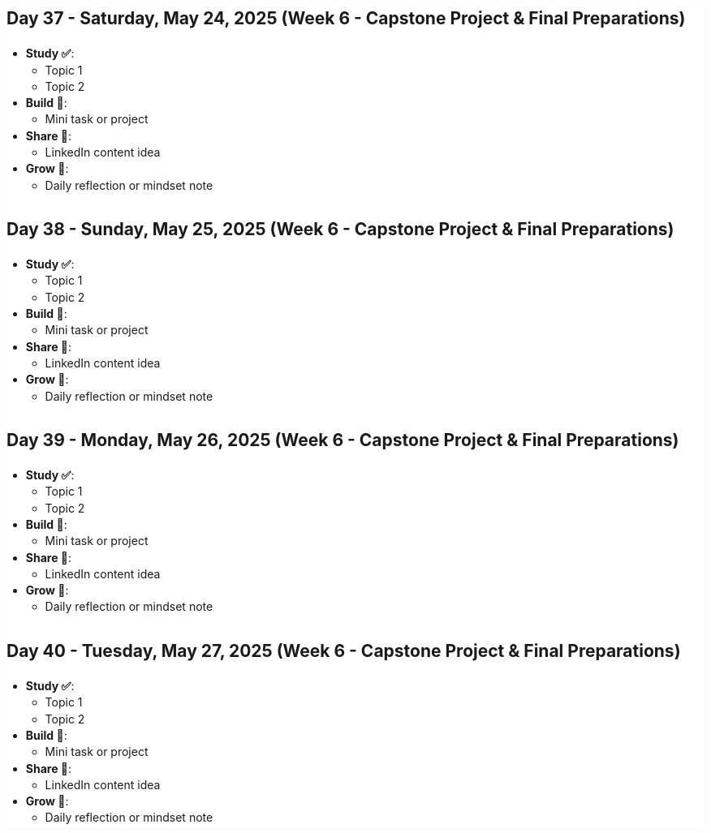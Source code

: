 ## Day 37 - Saturday, May 24, 2025 (Week 6 - Capstone Project & Final Preparations)
- **Study ✅**:
  - Topic 1
  - Topic 2
- **Build 🔧**:
  - Mini task or project
- **Share 💬**:
  - LinkedIn content idea
- **Grow 🧠**:
  - Daily reflection or mindset note

## Day 38 - Sunday, May 25, 2025 (Week 6 - Capstone Project & Final Preparations)
- **Study ✅**:
  - Topic 1
  - Topic 2
- **Build 🔧**:
  - Mini task or project
- **Share 💬**:
  - LinkedIn content idea
- **Grow 🧠**:
  - Daily reflection or mindset note

## Day 39 - Monday, May 26, 2025 (Week 6 - Capstone Project & Final Preparations)
- **Study ✅**:
  - Topic 1
  - Topic 2
- **Build 🔧**:
  - Mini task or project
- **Share 💬**:
  - LinkedIn content idea
- **Grow 🧠**:
  - Daily reflection or mindset note

## Day 40 - Tuesday, May 27, 2025 (Week 6 - Capstone Project & Final Preparations)
- **Study ✅**:
  - Topic 1
  - Topic 2
- **Build 🔧**:
  - Mini task or project
- **Share 💬**:
  - LinkedIn content idea
- **Grow 🧠**:
  - Daily reflection or mindset note
